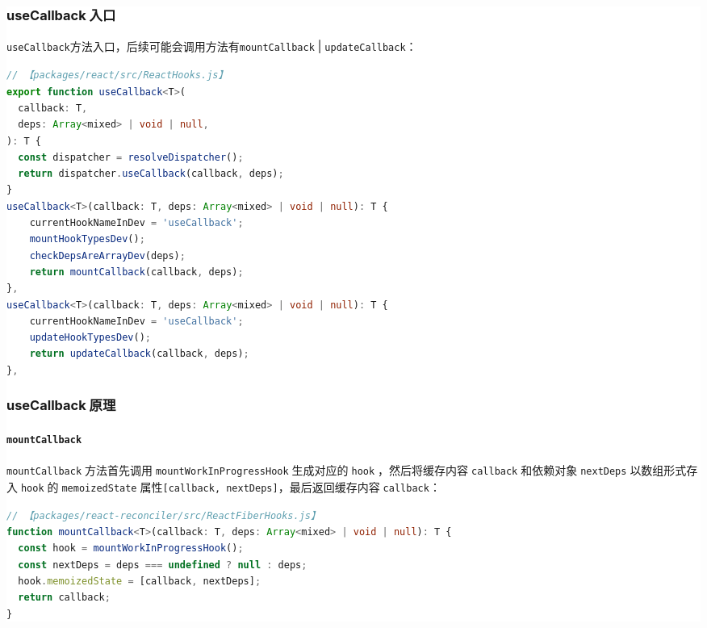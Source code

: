 ### useCallback 入口

`useCallback`方法入口，后续可能会调用方法有`mountCallback` | `updateCallback`：

```ts
// 【packages/react/src/ReactHooks.js】
export function useCallback<T>(
  callback: T,
  deps: Array<mixed> | void | null,
): T {
  const dispatcher = resolveDispatcher();
  return dispatcher.useCallback(callback, deps);
}
useCallback<T>(callback: T, deps: Array<mixed> | void | null): T {
    currentHookNameInDev = 'useCallback';
    mountHookTypesDev();
    checkDepsAreArrayDev(deps);
    return mountCallback(callback, deps);
},
useCallback<T>(callback: T, deps: Array<mixed> | void | null): T {
    currentHookNameInDev = 'useCallback';
    updateHookTypesDev();
    return updateCallback(callback, deps);
},
```

### useCallback 原理

#### `mountCallback`

`mountCallback` 方法首先调用 `mountWorkInProgressHook` 生成对应的 `hook` ，然后将缓存内容 `callback` 和依赖对象 `nextDeps` 以数组形式存入 `hook` 的 `memoizedState` 属性`[callback, nextDeps]`，最后返回缓存内容 `callback`：

```ts
// 【packages/react-reconciler/src/ReactFiberHooks.js】
function mountCallback<T>(callback: T, deps: Array<mixed> | void | null): T {
  const hook = mountWorkInProgressHook();
  const nextDeps = deps === undefined ? null : deps;
  hook.memoizedState = [callback, nextDeps];
  return callback;
}
```
